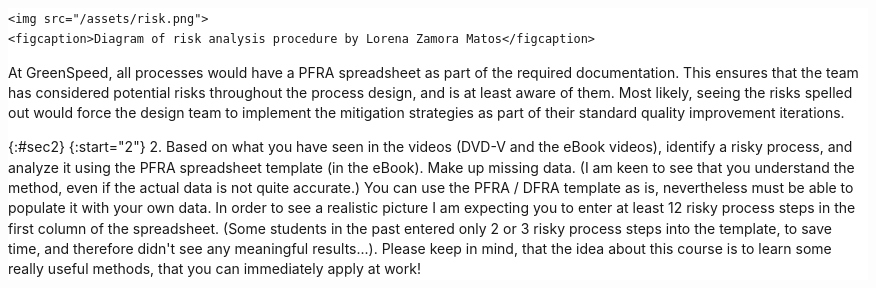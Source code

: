     <img src="/assets/risk.png">
    <figcaption>Diagram of risk analysis procedure by Lorena Zamora Matos</figcaption>
</figure>

At GreenSpeed, all processes would have a PFRA spreadsheet as part of the required documentation.  This ensures that the team has considered potential risks throughout the process design, and is at least aware of them.  Most likely, seeing the risks spelled out would force the design team to implement the mitigation strategies as part of their standard quality improvement iterations.

{:#sec2}
{:start="2"}
2. Based on what you have seen in the videos (DVD-V and the eBook videos), identify a risky process, and analyze it using the PFRA spreadsheet template (in the eBook). Make up missing data. (I am keen to see that you understand the method, even if the actual data is not quite accurate.) You can use the PFRA / DFRA template as is, nevertheless must be able to populate it with your own data. In order to see a realistic picture I am expecting you to enter at least 12 risky process steps in the first column of the spreadsheet. (Some students in the past entered only 2 or 3 risky process steps into the template, to save time, and therefore didn't see any meaningful results...). Please keep in mind, that the idea about this course is to learn some really useful methods, that you can immediately apply at work!
